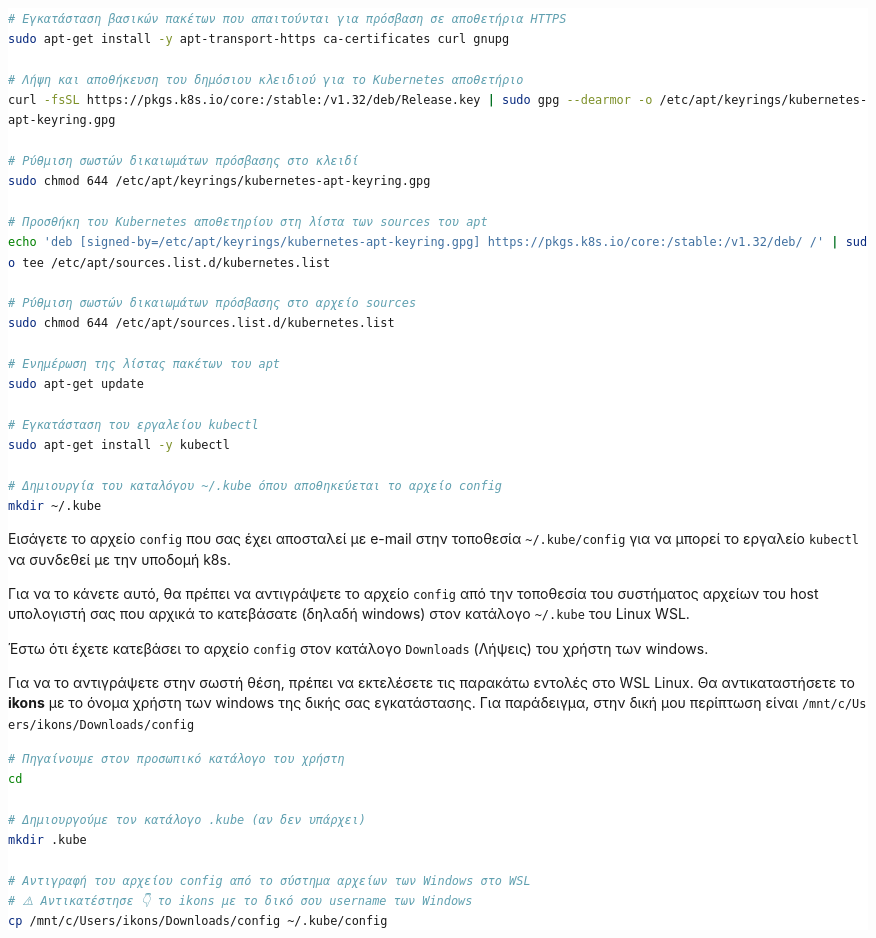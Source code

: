 ```bash
# Εγκατάσταση βασικών πακέτων που απαιτούνται για πρόσβαση σε αποθετήρια HTTPS
sudo apt-get install -y apt-transport-https ca-certificates curl gnupg

# Λήψη και αποθήκευση του δημόσιου κλειδιού για το Kubernetes αποθετήριο
curl -fsSL https://pkgs.k8s.io/core:/stable:/v1.32/deb/Release.key | sudo gpg --dearmor -o /etc/apt/keyrings/kubernetes-apt-keyring.gpg

# Ρύθμιση σωστών δικαιωμάτων πρόσβασης στο κλειδί
sudo chmod 644 /etc/apt/keyrings/kubernetes-apt-keyring.gpg

# Προσθήκη του Kubernetes αποθετηρίου στη λίστα των sources του apt
echo 'deb [signed-by=/etc/apt/keyrings/kubernetes-apt-keyring.gpg] https://pkgs.k8s.io/core:/stable:/v1.32/deb/ /' | sudo tee /etc/apt/sources.list.d/kubernetes.list

# Ρύθμιση σωστών δικαιωμάτων πρόσβασης στο αρχείο sources
sudo chmod 644 /etc/apt/sources.list.d/kubernetes.list

# Ενημέρωση της λίστας πακέτων του apt
sudo apt-get update

# Εγκατάσταση του εργαλείου kubectl
sudo apt-get install -y kubectl

# Δημιουργία του καταλόγου ~/.kube όπου αποθηκεύεται το αρχείο config
mkdir ~/.kube
```


Εισάγετε το αρχείο `config` που σας έχει αποσταλεί με e-mail στην τοποθεσία `~/.kube/config` για να μπορεί το εργαλείο `kubectl` να συνδεθεί με την υποδομή k8s.

Για να το κάνετε αυτό, θα πρέπει να αντιγράψετε το αρχείο `config` από την τοποθεσία του συστήματος αρχείων του host υπολογιστή σας που αρχικά το κατεβάσατε (δηλαδή windows) στον κατάλογο `~/.kube` του Linux WSL.

 Έστω ότι έχετε κατεβάσει το αρχείο `config` στον κατάλογο `Downloads` (Λήψεις) του χρήστη των windows. 

Για να το αντιγράψετε στην σωστή θέση, πρέπει να εκτελέσετε τις παρακάτω εντολές στο WSL Linux. Θα αντικαταστήσετε το **ikons** με το όνομα χρήστη των windows της δικής σας εγκατάστασης. Για παράδειγμα, στην δική μου περίπτωση είναι `/mnt/c/Users/ikons/Downloads/config`

```bash
# Πηγαίνουμε στον προσωπικό κατάλογο του χρήστη
cd

# Δημιουργούμε τον κατάλογο .kube (αν δεν υπάρχει)
mkdir .kube

# Αντιγραφή του αρχείου config από το σύστημα αρχείων των Windows στο WSL
# ⚠️ Αντικατέστησε 👇 το ikons με το δικό σου username των Windows
cp /mnt/c/Users/ikons/Downloads/config ~/.kube/config
```
